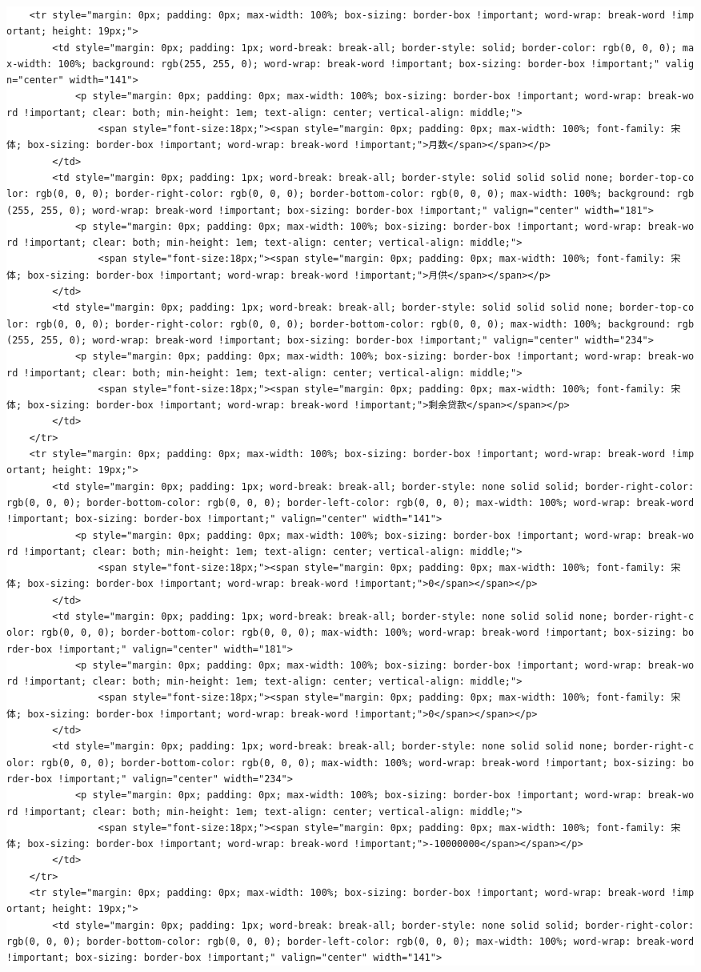 		<tr style="margin: 0px; padding: 0px; max-width: 100%; box-sizing: border-box !important; word-wrap: break-word !important; height: 19px;">
			<td style="margin: 0px; padding: 1px; word-break: break-all; border-style: solid; border-color: rgb(0, 0, 0); max-width: 100%; background: rgb(255, 255, 0); word-wrap: break-word !important; box-sizing: border-box !important;" valign="center" width="141">
				<p style="margin: 0px; padding: 0px; max-width: 100%; box-sizing: border-box !important; word-wrap: break-word !important; clear: both; min-height: 1em; text-align: center; vertical-align: middle;">
					<span style="font-size:18px;"><span style="margin: 0px; padding: 0px; max-width: 100%; font-family: 宋体; box-sizing: border-box !important; word-wrap: break-word !important;">月数</span></span></p>
			</td>
			<td style="margin: 0px; padding: 1px; word-break: break-all; border-style: solid solid solid none; border-top-color: rgb(0, 0, 0); border-right-color: rgb(0, 0, 0); border-bottom-color: rgb(0, 0, 0); max-width: 100%; background: rgb(255, 255, 0); word-wrap: break-word !important; box-sizing: border-box !important;" valign="center" width="181">
				<p style="margin: 0px; padding: 0px; max-width: 100%; box-sizing: border-box !important; word-wrap: break-word !important; clear: both; min-height: 1em; text-align: center; vertical-align: middle;">
					<span style="font-size:18px;"><span style="margin: 0px; padding: 0px; max-width: 100%; font-family: 宋体; box-sizing: border-box !important; word-wrap: break-word !important;">月供</span></span></p>
			</td>
			<td style="margin: 0px; padding: 1px; word-break: break-all; border-style: solid solid solid none; border-top-color: rgb(0, 0, 0); border-right-color: rgb(0, 0, 0); border-bottom-color: rgb(0, 0, 0); max-width: 100%; background: rgb(255, 255, 0); word-wrap: break-word !important; box-sizing: border-box !important;" valign="center" width="234">
				<p style="margin: 0px; padding: 0px; max-width: 100%; box-sizing: border-box !important; word-wrap: break-word !important; clear: both; min-height: 1em; text-align: center; vertical-align: middle;">
					<span style="font-size:18px;"><span style="margin: 0px; padding: 0px; max-width: 100%; font-family: 宋体; box-sizing: border-box !important; word-wrap: break-word !important;">剩余贷款</span></span></p>
			</td>
		</tr>
		<tr style="margin: 0px; padding: 0px; max-width: 100%; box-sizing: border-box !important; word-wrap: break-word !important; height: 19px;">
			<td style="margin: 0px; padding: 1px; word-break: break-all; border-style: none solid solid; border-right-color: rgb(0, 0, 0); border-bottom-color: rgb(0, 0, 0); border-left-color: rgb(0, 0, 0); max-width: 100%; word-wrap: break-word !important; box-sizing: border-box !important;" valign="center" width="141">
				<p style="margin: 0px; padding: 0px; max-width: 100%; box-sizing: border-box !important; word-wrap: break-word !important; clear: both; min-height: 1em; text-align: center; vertical-align: middle;">
					<span style="font-size:18px;"><span style="margin: 0px; padding: 0px; max-width: 100%; font-family: 宋体; box-sizing: border-box !important; word-wrap: break-word !important;">0</span></span></p>
			</td>
			<td style="margin: 0px; padding: 1px; word-break: break-all; border-style: none solid solid none; border-right-color: rgb(0, 0, 0); border-bottom-color: rgb(0, 0, 0); max-width: 100%; word-wrap: break-word !important; box-sizing: border-box !important;" valign="center" width="181">
				<p style="margin: 0px; padding: 0px; max-width: 100%; box-sizing: border-box !important; word-wrap: break-word !important; clear: both; min-height: 1em; text-align: center; vertical-align: middle;">
					<span style="font-size:18px;"><span style="margin: 0px; padding: 0px; max-width: 100%; font-family: 宋体; box-sizing: border-box !important; word-wrap: break-word !important;">0</span></span></p>
			</td>
			<td style="margin: 0px; padding: 1px; word-break: break-all; border-style: none solid solid none; border-right-color: rgb(0, 0, 0); border-bottom-color: rgb(0, 0, 0); max-width: 100%; word-wrap: break-word !important; box-sizing: border-box !important;" valign="center" width="234">
				<p style="margin: 0px; padding: 0px; max-width: 100%; box-sizing: border-box !important; word-wrap: break-word !important; clear: both; min-height: 1em; text-align: center; vertical-align: middle;">
					<span style="font-size:18px;"><span style="margin: 0px; padding: 0px; max-width: 100%; font-family: 宋体; box-sizing: border-box !important; word-wrap: break-word !important;">-10000000</span></span></p>
			</td>
		</tr>
		<tr style="margin: 0px; padding: 0px; max-width: 100%; box-sizing: border-box !important; word-wrap: break-word !important; height: 19px;">
			<td style="margin: 0px; padding: 1px; word-break: break-all; border-style: none solid solid; border-right-color: rgb(0, 0, 0); border-bottom-color: rgb(0, 0, 0); border-left-color: rgb(0, 0, 0); max-width: 100%; word-wrap: break-word !important; box-sizing: border-box !important;" valign="center" width="141">